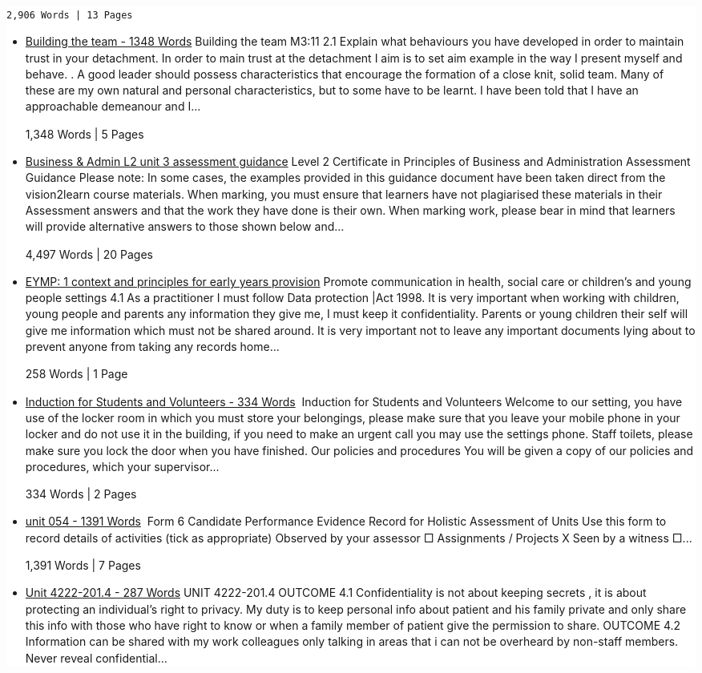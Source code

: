     2,906 Words | 13 Pages

-   <a href="/essays/Building-The-Team-62473306.html" class="heading-s section--essay-list__list-item__title weight-500">Building the team - 1348 Words</a>
    Building the team M3:11 2.1 Explain what behaviours you have developed in order to maintain trust in your detachment. In order to main trust at the detachment I aim is to set aim example in the way I present myself and behave. . A good leader should possess characteristics that encourage the formation of a close knit, solid team. Many of these are my own natural and personal characteristics, but to some have to be learnt. I have been told that I have an approachable demeanour and I...

    1,348 Words | 5 Pages

-   <a href="/course-notes/Business-Admin-L2-Unit-3-46047792.html" class="heading-s section--essay-list__list-item__title weight-500">Business &amp; Admin L2 unit 3 assessment guidance</a>
    ﻿Level 2 Certificate in Principles of Business and Administration Assessment Guidance Please note: In some cases, the examples provided in this guidance document have been taken direct from the vision2learn course materials. When marking, you must ensure that learners have not plagiarised these materials in their Assessment answers and that the work they have done is their own. When marking work, please bear in mind that learners will provide alternative answers to those shown below and...

    4,497 Words | 20 Pages

-   <a href="/essays/Eymp-1-Context-And-Principles-For-55246800.html" class="heading-s section--essay-list__list-item__title weight-500">EYMP: 1 context and principles for early years provision</a>
    ﻿Promote communication in health, social care or children’s and young people settings 4.1 As a practitioner I must follow Data protection |Act 1998. It is very important when working with children, young people and parents any information they give me, I must keep it confidentiality. Parents or young children their self will give me information which must not be shared around. It is very important not to leave any important documents lying about to prevent anyone from taking any records home...

    258 Words | 1 Page

-   <a href="/essays/Induction-For-Students-And-Volunteers-64828255.html" class="heading-s section--essay-list__list-item__title weight-500">Induction for Students and Volunteers - 334 Words</a>
    ﻿ Induction for Students and Volunteers Welcome to our setting, you have use of the locker room in which you must store your belongings, please make sure that you leave your mobile phone in your locker and do not use it in the building, if you need to make an urgent call you may use the settings phone. Staff toilets, please make sure you lock the door when you have finished. Our policies and procedures You will be given a copy of our policies and procedures, which your supervisor...

    334 Words | 2 Pages

-   <a href="/essays/Unit-054-39453322.html" class="heading-s section--essay-list__list-item__title weight-500">unit 054 - 1391 Words</a>
    ﻿ Form 6 Candidate Performance Evidence Record for Holistic Assessment of Units Use this form to record details of activities (tick as appropriate) Observed by your assessor □ Assignments / Projects X Seen by a witness □...

    1,391 Words | 7 Pages

-   <a href="/essays/Unit-4222-201-4-1654539.html" class="heading-s section--essay-list__list-item__title weight-500">Unit 4222-201.4 - 287 Words</a>
    UNIT 4222-201.4 OUTCOME 4.1 Confidentiality is not about keeping secrets , it is about protecting an individual’s right to privacy. My duty is to keep personal info about patient and his family private and only share this info with those who have right to know or when a family member of patient give the permission to share. OUTCOME 4.2 Information can be shared with my work colleagues only talking in areas that i can not be overheard by non-staff members. Never reveal confidential...
